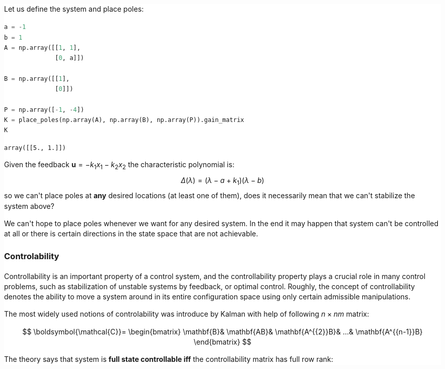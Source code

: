 Let us define the system and place poles:


```python
a = -1
b = 1
A = np.array([[1, 1],
              [0, a]])

B = np.array([[1],
              [0]])

P = np.array([-1, -4])
K = place_poles(np.array(A), np.array(B), np.array(P)).gain_matrix
K
```




    array([[5., 1.]])



Given the feedback $\mathbf{u} = -k_1 x_1 - k_2 x_2$ the characteristic polynomial is:
$$
\Delta(\lambda) = (\lambda - a + k_1)(\lambda - b)
$$
so we can't place poles at **any** desired locations (at least one of them), does it necessarily mean that we can't stabilize the system above? 

We can't hope to place poles whenever we want for any desired system. In the end it may happen that system can't be controlled at all or there is certain directions in the state space that are not achievable. 

### **Controlability**

Controllability is an important property of a control system, and the controllability property plays a crucial role in many control problems, such as stabilization of unstable systems by feedback, or optimal control. Roughly, the concept of controllability denotes the ability to move a system around in its entire configuration space using only certain admissible manipulations. 

The most widely used notions of controlability was introduce by Kalman with help of following $n\times nm$ matrix:

$$
\boldsymbol{\mathcal{C}}=
\begin{bmatrix}
\mathbf{B}&
\mathbf{AB}&
\mathbf{A^{{2}}B}&
...&
\mathbf{A^{{n-1}}B}
\end{bmatrix}
$$

The theory says that system is **full state controllable iff** the controllability matrix has full row rank:
